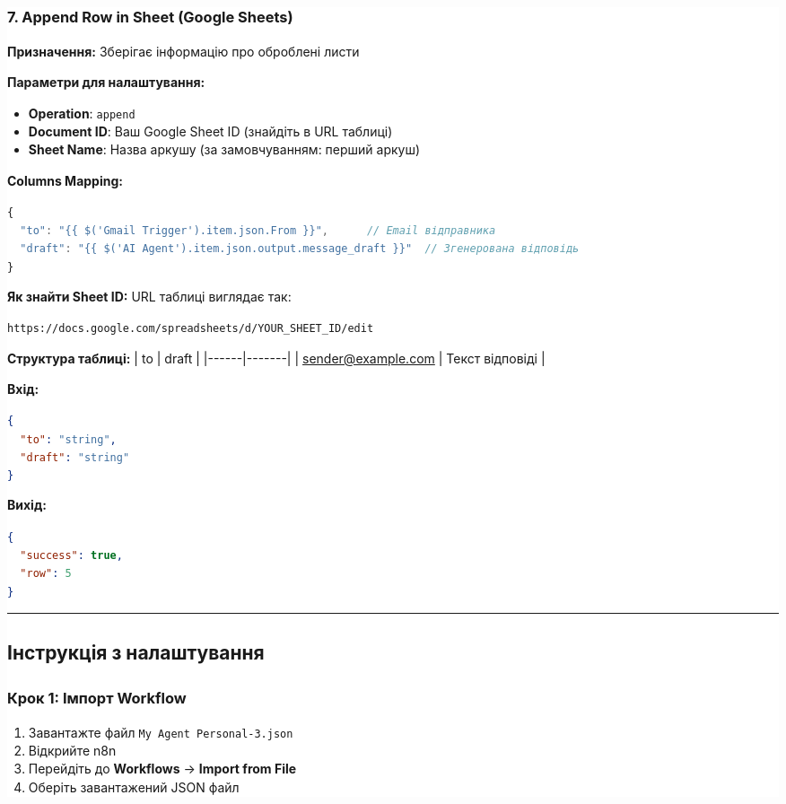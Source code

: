 
### 7. Append Row in Sheet (Google Sheets)

**Призначення:** Зберігає інформацію про оброблені листи

**Параметри для налаштування:**
- **Operation**: `append`
- **Document ID**: Ваш Google Sheet ID (знайдіть в URL таблиці)
- **Sheet Name**: Назва аркушу (за замовчуванням: перший аркуш)

**Columns Mapping:**
```javascript
{
  "to": "{{ $('Gmail Trigger').item.json.From }}",      // Email відправника
  "draft": "{{ $('AI Agent').item.json.output.message_draft }}"  // Згенерована відповідь
}
```

**Як знайти Sheet ID:**
URL таблиці виглядає так:
```
https://docs.google.com/spreadsheets/d/YOUR_SHEET_ID/edit
```

**Структура таблиці:**
| to | draft |
|------|-------|
| sender@example.com | Текст відповіді |

**Вхід:**
```json
{
  "to": "string",
  "draft": "string"
}
```

**Вихід:**
```json
{
  "success": true,
  "row": 5
}
```

---

## Інструкція з налаштування

### Крок 1: Імпорт Workflow

1. Завантажте файл `My Agent Personal-3.json`
2. Відкрийте n8n
3. Перейдіть до **Workflows** → **Import from File**
4. Оберіть завантажений JSON файл
